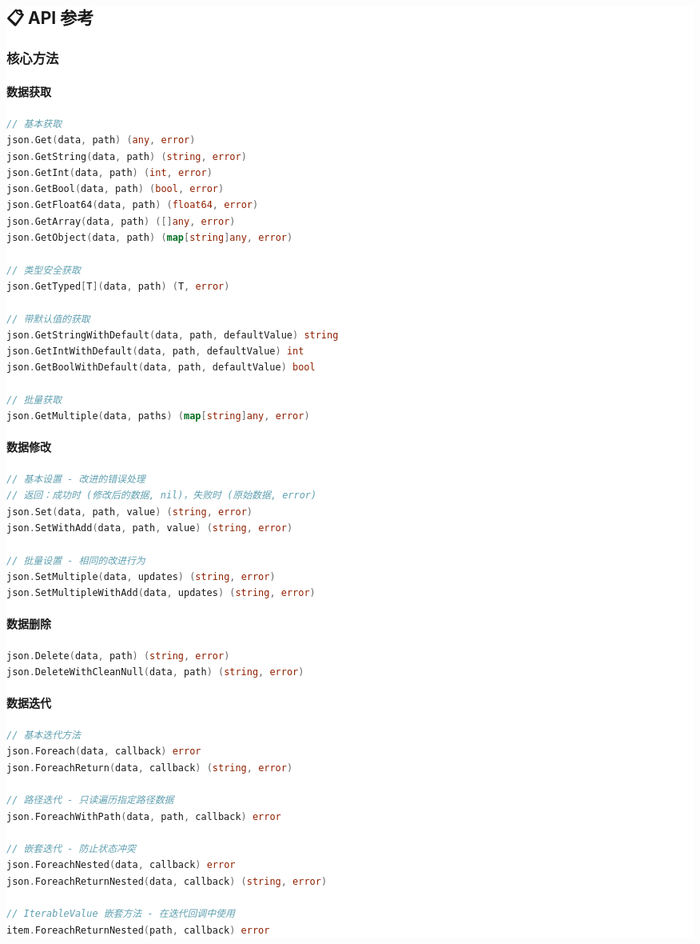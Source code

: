 
## 📋 API 参考

### 核心方法

#### 数据获取

```go
// 基本获取
json.Get(data, path) (any, error)
json.GetString(data, path) (string, error)
json.GetInt(data, path) (int, error)
json.GetBool(data, path) (bool, error)
json.GetFloat64(data, path) (float64, error)
json.GetArray(data, path) ([]any, error)
json.GetObject(data, path) (map[string]any, error)

// 类型安全获取
json.GetTyped[T](data, path) (T, error)

// 带默认值的获取
json.GetStringWithDefault(data, path, defaultValue) string
json.GetIntWithDefault(data, path, defaultValue) int
json.GetBoolWithDefault(data, path, defaultValue) bool

// 批量获取
json.GetMultiple(data, paths) (map[string]any, error)
```

#### 数据修改

```go
// 基本设置 - 改进的错误处理
// 返回：成功时 (修改后的数据, nil)，失败时 (原始数据, error)
json.Set(data, path, value) (string, error)
json.SetWithAdd(data, path, value) (string, error)

// 批量设置 - 相同的改进行为
json.SetMultiple(data, updates) (string, error)
json.SetMultipleWithAdd(data, updates) (string, error)
```

#### 数据删除

```go
json.Delete(data, path) (string, error)
json.DeleteWithCleanNull(data, path) (string, error)
```

#### 数据迭代

```go
// 基本迭代方法
json.Foreach(data, callback) error
json.ForeachReturn(data, callback) (string, error)

// 路径迭代 - 只读遍历指定路径数据
json.ForeachWithPath(data, path, callback) error

// 嵌套迭代 - 防止状态冲突
json.ForeachNested(data, callback) error
json.ForeachReturnNested(data, callback) (string, error)

// IterableValue 嵌套方法 - 在迭代回调中使用
item.ForeachReturnNested(path, callback) error
```
